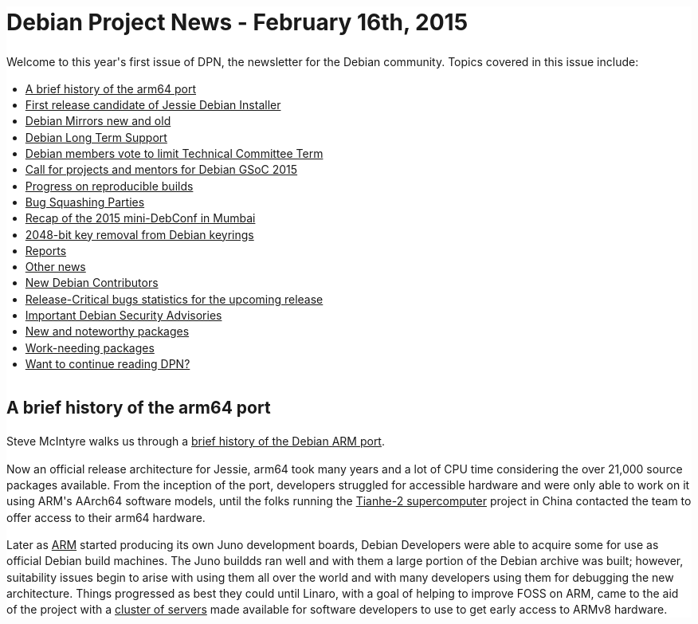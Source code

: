 
Debian Project News - February 16th, 2015
=========================================


Welcome to this year's first issue of DPN, the newsletter for the Debian community. Topics covered in this issue include:


* [A brief history of the arm64 port](https://www.debian.org/News/weekly/2015/01/#ARMS)
* [First release candidate of Jessie Debian Installer](https://www.debian.org/News/weekly/2015/01/#di-rc1)
* [Debian Mirrors new and old](https://www.debian.org/News/weekly/2015/01/#Mirror)
* [Debian Long Term Support](https://www.debian.org/News/weekly/2015/01/#LTS)
* [Debian members vote to limit Technical Committee Term](https://www.debian.org/News/weekly/2015/01/#grtc)
* [Call for projects and mentors for Debian GSoC 2015](https://www.debian.org/News/weekly/2015/01/#gsoc)
* [Progress on reproducible builds](https://www.debian.org/News/weekly/2015/01/#reproducible)
* [Bug Squashing Parties](https://www.debian.org/News/weekly/2015/01/#BSP)
* [Recap of the 2015 mini-DebConf in Mumbai](https://www.debian.org/News/weekly/2015/01/#miniconf)
* [2048-bit key removal from Debian keyrings](https://www.debian.org/News/weekly/2015/01/#keyring)
* [Reports](https://www.debian.org/News/weekly/2015/01/#Reports)
* [Other news](https://www.debian.org/News/weekly/2015/01/#other)
* [New Debian Contributors](https://www.debian.org/News/weekly/2015/01/#newcontributors)
* [Release-Critical bugs statistics for the upcoming release](https://www.debian.org/News/weekly/2015/01/#rcstats)
* [Important Debian Security Advisories](https://www.debian.org/News/weekly/2015/01/#dsa)
* [New and noteworthy packages](https://www.debian.org/News/weekly/2015/01/#nnwp)
* [Work-needing packages](https://www.debian.org/News/weekly/2015/01/#wnpp)
* [Want to continue reading DPN?](https://www.debian.org/News/weekly/2015/01/#continuedpn)


A brief history of the arm64 port
---------------------------------



Steve McIntyre walks us through a
[brief
history of the Debian ARM port](http://blog.einval.com/2015/01/06#bootstrapping-debian-arm64).



Now an official release architecture for Jessie, arm64 took many years
and a lot of CPU time considering the over 21,000 source packages available.
From the inception of the port, developers struggled for accessible hardware
and were only able to work on it using ARM's AArch64 software models, until
the folks running the
[Tianhe-2 supercomputer](https://en.wikipedia.org/wiki/Tianhe-2)
project in China contacted the team to offer access to their arm64 hardware.




Later as [ARM](http://www.arm.com/) started producing its
own Juno development boards, Debian
Developers were able to acquire some for use as official Debian build
machines. The Juno buildds ran well and with them a large portion of the
Debian archive was built; however, suitability issues begin to arise with
using them all over the world and with many developers using them for debugging
the new architecture. Things progressed as best they could until Linaro, with a
goal of helping to improve FOSS on ARM, came to the aid of the project with a
[cluster of
servers](http://www.linaro.org/leg/servercluster/) made available for software developers to use to get early
access to ARMv8 hardware.
